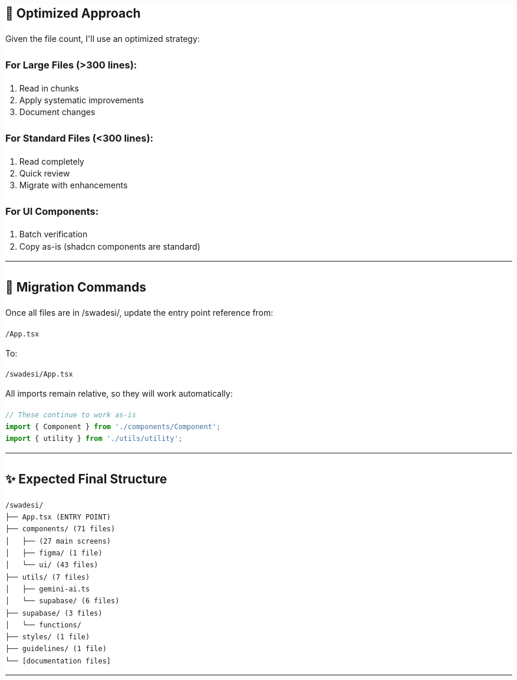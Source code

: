 ## 🚀 Optimized Approach

Given the file count, I'll use an optimized strategy:

### For Large Files (>300 lines):
1. Read in chunks
2. Apply systematic improvements
3. Document changes

### For Standard Files (<300 lines):
1. Read completely
2. Quick review
3. Migrate with enhancements

### For UI Components:
1. Batch verification
2. Copy as-is (shadcn components are standard)

---

## 📝 Migration Commands

Once all files are in /swadesi/, update the entry point reference from:
```
/App.tsx
```

To:
```
/swadesi/App.tsx
```

All imports remain relative, so they will work automatically:
```typescript
// These continue to work as-is
import { Component } from './components/Component';
import { utility } from './utils/utility';
```

---

## ✨ Expected Final Structure

```
/swadesi/
├── App.tsx (ENTRY POINT)
├── components/ (71 files)
│   ├── (27 main screens)
│   ├── figma/ (1 file)
│   └── ui/ (43 files)
├── utils/ (7 files)
│   ├── gemini-ai.ts
│   └── supabase/ (6 files)
├── supabase/ (3 files)
│   └── functions/
├── styles/ (1 file)
├── guidelines/ (1 file)
└── [documentation files]
```

---